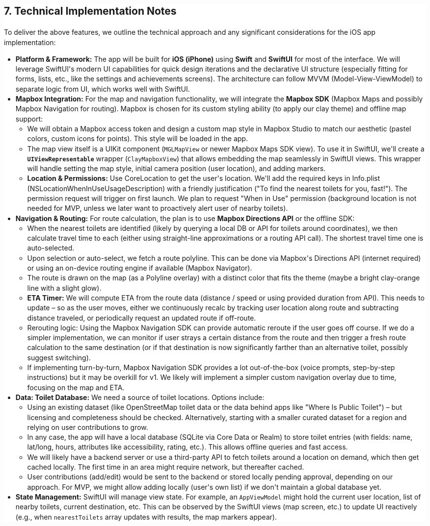 ## 7. Technical Implementation Notes
To deliver the above features, we outline the technical approach and any significant considerations for the iOS app implementation:

- **Platform & Framework:** The app will be built for **iOS (iPhone)** using **Swift** and **SwiftUI** for most of the interface. We will leverage SwiftUI's modern UI capabilities for quick design iterations and the declarative UI structure (especially fitting for forms, lists, etc., like the settings and achievements screens). The architecture can follow MVVM (Model-View-ViewModel) to separate logic from UI, which works well with SwiftUI.
- **Mapbox Integration:** For the map and navigation functionality, we will integrate the **Mapbox SDK** (Mapbox Maps and possibly Mapbox Navigation for routing). Mapbox is chosen for its custom styling ability (to apply our clay theme) and offline map support:
  - We will obtain a Mapbox access token and design a custom map style in Mapbox Studio to match our aesthetic (pastel colors, custom icons for points). This style will be loaded in the app.
  - The map view itself is a UIKit component (`MGLMapView` or newer Mapbox Maps SDK view). To use it in SwiftUI, we'll create a **`UIViewRepresentable`** wrapper (`ClayMapboxView`) that allows embedding the map seamlessly in SwiftUI views. This wrapper will handle setting the map style, initial camera position (user location), and adding markers.
  - **Location & Permissions:** Use CoreLocation to get the user's location. We'll add the required keys in Info.plist (NSLocationWhenInUseUsageDescription) with a friendly justification ("To find the nearest toilets for you, fast!"). The permission request will trigger on first launch. We plan to request "When in Use" permission (background location is not needed for MVP, unless we later want to proactively alert user of nearby toilets).
- **Navigation & Routing:** For route calculation, the plan is to use **Mapbox Directions API** or the offline SDK:
  - When the nearest toilets are identified (likely by querying a local DB or API for toilets around coordinates), we then calculate travel time to each (either using straight-line approximations or a routing API call). The shortest travel time one is auto-selected.
  - Upon selection or auto-select, we fetch a route polyline. This can be done via Mapbox's Directions API (internet required) or using an on-device routing engine if available (Mapbox Navigator).
  - The route is drawn on the map (as a Polyline overlay) with a distinct color that fits the theme (maybe a bright clay-orange line with a slight glow).
  - **ETA Timer:** We will compute ETA from the route data (distance / speed or using provided duration from API). This needs to update – so as the user moves, either we continuously recalc by tracking user location along route and subtracting distance traveled, or periodically request an updated route if off-route.
  - Rerouting logic: Using the Mapbox Navigation SDK can provide automatic reroute if the user goes off course. If we do a simpler implementation, we can monitor if user strays a certain distance from the route and then trigger a fresh route calculation to the same destination (or if that destination is now significantly farther than an alternative toilet, possibly suggest switching).
  - If implementing turn-by-turn, Mapbox Navigation SDK provides a lot out-of-the-box (voice prompts, step-by-step instructions) but it may be overkill for v1. We likely will implement a simpler custom navigation overlay due to time, focusing on the map and ETA.
- **Data: Toilet Database:** We need a source of toilet locations. Options include:
  - Using an existing dataset (like OpenStreetMap toilet data or the data behind apps like "Where Is Public Toilet") – but licensing and completeness should be checked. Alternatively, starting with a smaller curated dataset for a region and relying on user contributions to grow.
  - In any case, the app will have a local database (SQLite via Core Data or Realm) to store toilet entries (with fields: name, lat/long, hours, attributes like accessibility, rating, etc.). This allows offline queries and fast access.
  - We will likely have a backend server or use a third-party API to fetch toilets around a location on demand, which then get cached locally. The first time in an area might require network, but thereafter cached.
  - User contributions (add/edit) would be sent to the backend or stored locally pending approval, depending on our approach. For MVP, we might allow adding locally (user's own list) if we don't maintain a global database yet.
- **State Management:** SwiftUI will manage view state. For example, an `AppViewModel` might hold the current user location, list of nearby toilets, current destination, etc. This can be observed by the SwiftUI views (map screen, etc.) to update UI reactively (e.g., when `nearestToilets` array updates with results, the map markers appear).